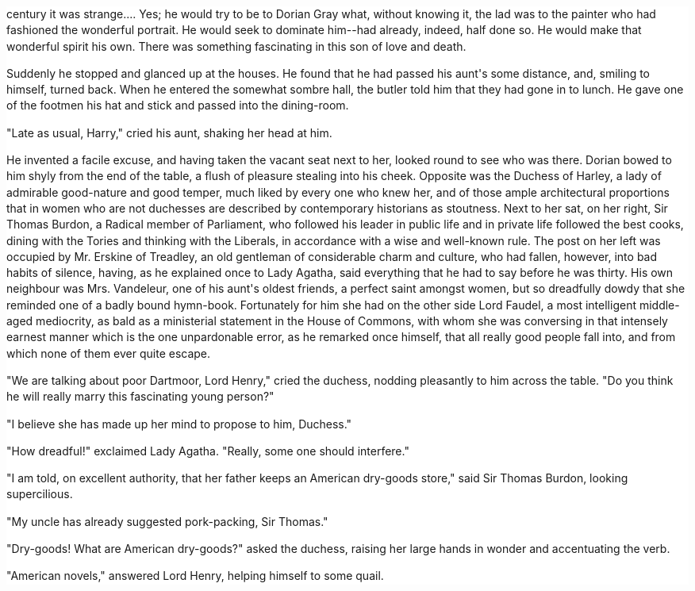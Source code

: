 century it was strange.... Yes; he would try to be to Dorian Gray
what, without knowing it, the lad was to the painter who had fashioned
the wonderful portrait.  He would seek to dominate him--had already,
indeed, half done so.  He would make that wonderful spirit his own.
There was something fascinating in this son of love and death.

Suddenly he stopped and glanced up at the houses.  He found that he had
passed his aunt's some distance, and, smiling to himself, turned back.
When he entered the somewhat sombre hall, the butler told him that they
had gone in to lunch.  He gave one of the footmen his hat and stick and
passed into the dining-room.

"Late as usual, Harry," cried his aunt, shaking her head at him.

He invented a facile excuse, and having taken the vacant seat next to
her, looked round to see who was there.  Dorian bowed to him shyly from
the end of the table, a flush of pleasure stealing into his cheek.
Opposite was the Duchess of Harley, a lady of admirable good-nature and
good temper, much liked by every one who knew her, and of those ample
architectural proportions that in women who are not duchesses are
described by contemporary historians as stoutness.  Next to her sat, on
her right, Sir Thomas Burdon, a Radical member of Parliament, who
followed his leader in public life and in private life followed the
best cooks, dining with the Tories and thinking with the Liberals, in
accordance with a wise and well-known rule.  The post on her left was
occupied by Mr. Erskine of Treadley, an old gentleman of considerable
charm and culture, who had fallen, however, into bad habits of silence,
having, as he explained once to Lady Agatha, said everything that he
had to say before he was thirty.  His own neighbour was Mrs. Vandeleur,
one of his aunt's oldest friends, a perfect saint amongst women, but so
dreadfully dowdy that she reminded one of a badly bound hymn-book.
Fortunately for him she had on the other side Lord Faudel, a most
intelligent middle-aged mediocrity, as bald as a ministerial statement
in the House of Commons, with whom she was conversing in that intensely
earnest manner which is the one unpardonable error, as he remarked once
himself, that all really good people fall into, and from which none of
them ever quite escape.

"We are talking about poor Dartmoor, Lord Henry," cried the duchess,
nodding pleasantly to him across the table.  "Do you think he will
really marry this fascinating young person?"

"I believe she has made up her mind to propose to him, Duchess."

"How dreadful!" exclaimed Lady Agatha.  "Really, some one should
interfere."

"I am told, on excellent authority, that her father keeps an American
dry-goods store," said Sir Thomas Burdon, looking supercilious.

"My uncle has already suggested pork-packing, Sir Thomas."

"Dry-goods! What are American dry-goods?" asked the duchess, raising
her large hands in wonder and accentuating the verb.

"American novels," answered Lord Henry, helping himself to some quail.
